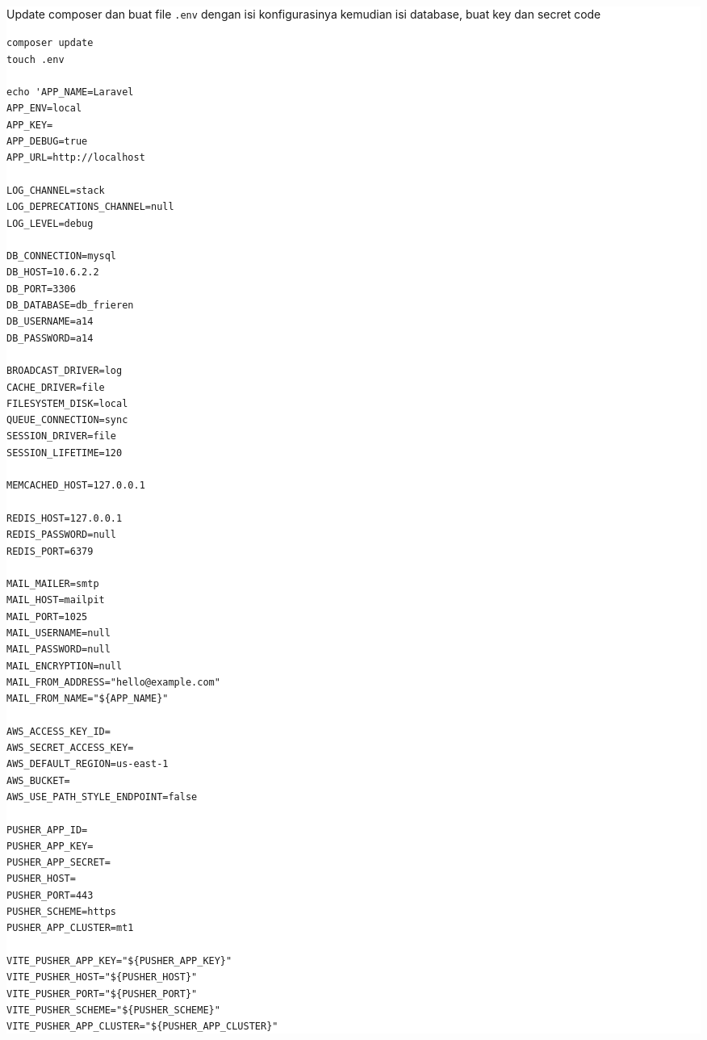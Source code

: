 Update composer dan buat file `.env` dengan isi konfigurasinya kemudian isi database, buat key dan secret code
```
composer update
touch .env

echo 'APP_NAME=Laravel
APP_ENV=local
APP_KEY=
APP_DEBUG=true
APP_URL=http://localhost

LOG_CHANNEL=stack
LOG_DEPRECATIONS_CHANNEL=null
LOG_LEVEL=debug

DB_CONNECTION=mysql
DB_HOST=10.6.2.2
DB_PORT=3306
DB_DATABASE=db_frieren
DB_USERNAME=a14
DB_PASSWORD=a14

BROADCAST_DRIVER=log
CACHE_DRIVER=file
FILESYSTEM_DISK=local
QUEUE_CONNECTION=sync
SESSION_DRIVER=file
SESSION_LIFETIME=120

MEMCACHED_HOST=127.0.0.1

REDIS_HOST=127.0.0.1
REDIS_PASSWORD=null
REDIS_PORT=6379

MAIL_MAILER=smtp
MAIL_HOST=mailpit
MAIL_PORT=1025
MAIL_USERNAME=null
MAIL_PASSWORD=null
MAIL_ENCRYPTION=null
MAIL_FROM_ADDRESS="hello@example.com"
MAIL_FROM_NAME="${APP_NAME}"

AWS_ACCESS_KEY_ID=
AWS_SECRET_ACCESS_KEY=
AWS_DEFAULT_REGION=us-east-1
AWS_BUCKET=
AWS_USE_PATH_STYLE_ENDPOINT=false

PUSHER_APP_ID=
PUSHER_APP_KEY=
PUSHER_APP_SECRET=
PUSHER_HOST=
PUSHER_PORT=443
PUSHER_SCHEME=https
PUSHER_APP_CLUSTER=mt1

VITE_PUSHER_APP_KEY="${PUSHER_APP_KEY}"
VITE_PUSHER_HOST="${PUSHER_HOST}"
VITE_PUSHER_PORT="${PUSHER_PORT}"
VITE_PUSHER_SCHEME="${PUSHER_SCHEME}"
VITE_PUSHER_APP_CLUSTER="${PUSHER_APP_CLUSTER}"
```